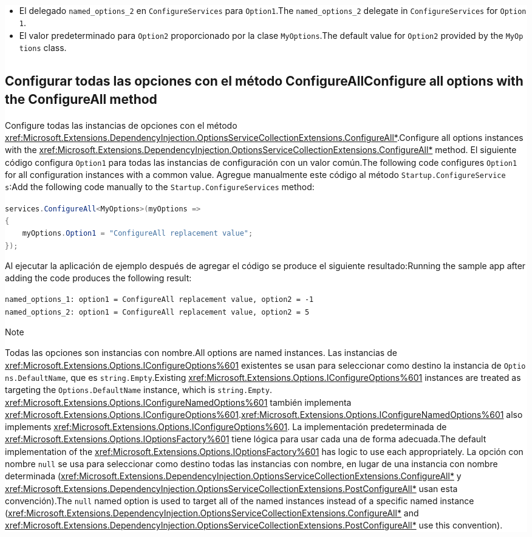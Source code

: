 * <span data-ttu-id="2e1a2-204">El delegado `named_options_2` en `ConfigureServices` para `Option1`.</span><span class="sxs-lookup"><span data-stu-id="2e1a2-204">The `named_options_2` delegate in `ConfigureServices` for `Option1`.</span></span>
* <span data-ttu-id="2e1a2-205">El valor predeterminado para `Option2` proporcionado por la clase `MyOptions`.</span><span class="sxs-lookup"><span data-stu-id="2e1a2-205">The default value for `Option2` provided by the `MyOptions` class.</span></span>

## <a name="configure-all-options-with-the-configureall-method"></a><span data-ttu-id="2e1a2-206">Configurar todas las opciones con el método ConfigureAll</span><span class="sxs-lookup"><span data-stu-id="2e1a2-206">Configure all options with the ConfigureAll method</span></span>

<span data-ttu-id="2e1a2-207">Configure todas las instancias de opciones con el método <xref:Microsoft.Extensions.DependencyInjection.OptionsServiceCollectionExtensions.ConfigureAll*>.</span><span class="sxs-lookup"><span data-stu-id="2e1a2-207">Configure all options instances with the <xref:Microsoft.Extensions.DependencyInjection.OptionsServiceCollectionExtensions.ConfigureAll*> method.</span></span> <span data-ttu-id="2e1a2-208">El siguiente código configura `Option1` para todas las instancias de configuración con un valor común.</span><span class="sxs-lookup"><span data-stu-id="2e1a2-208">The following code configures `Option1` for all configuration instances with a common value.</span></span> <span data-ttu-id="2e1a2-209">Agregue manualmente este código al método `Startup.ConfigureServices`:</span><span class="sxs-lookup"><span data-stu-id="2e1a2-209">Add the following code manually to the `Startup.ConfigureServices` method:</span></span>

```csharp
services.ConfigureAll<MyOptions>(myOptions => 
{
    myOptions.Option1 = "ConfigureAll replacement value";
});
```

<span data-ttu-id="2e1a2-210">Al ejecutar la aplicación de ejemplo después de agregar el código se produce el siguiente resultado:</span><span class="sxs-lookup"><span data-stu-id="2e1a2-210">Running the sample app after adding the code produces the following result:</span></span>

```html
named_options_1: option1 = ConfigureAll replacement value, option2 = -1
named_options_2: option1 = ConfigureAll replacement value, option2 = 5
```

> [!NOTE]
> <span data-ttu-id="2e1a2-211">Todas las opciones son instancias con nombre.</span><span class="sxs-lookup"><span data-stu-id="2e1a2-211">All options are named instances.</span></span> <span data-ttu-id="2e1a2-212">Las instancias de <xref:Microsoft.Extensions.Options.IConfigureOptions%601> existentes se usan para seleccionar como destino la instancia de `Options.DefaultName`, que es `string.Empty`.</span><span class="sxs-lookup"><span data-stu-id="2e1a2-212">Existing <xref:Microsoft.Extensions.Options.IConfigureOptions%601> instances are treated as targeting the `Options.DefaultName` instance, which is `string.Empty`.</span></span> <span data-ttu-id="2e1a2-213"><xref:Microsoft.Extensions.Options.IConfigureNamedOptions%601> también implementa <xref:Microsoft.Extensions.Options.IConfigureOptions%601>.</span><span class="sxs-lookup"><span data-stu-id="2e1a2-213"><xref:Microsoft.Extensions.Options.IConfigureNamedOptions%601> also implements <xref:Microsoft.Extensions.Options.IConfigureOptions%601>.</span></span> <span data-ttu-id="2e1a2-214">La implementación predeterminada de <xref:Microsoft.Extensions.Options.IOptionsFactory%601> tiene lógica para usar cada una de forma adecuada.</span><span class="sxs-lookup"><span data-stu-id="2e1a2-214">The default implementation of the <xref:Microsoft.Extensions.Options.IOptionsFactory%601> has logic to use each appropriately.</span></span> <span data-ttu-id="2e1a2-215">La opción con nombre `null` se usa para seleccionar como destino todas las instancias con nombre, en lugar de una instancia con nombre determinada (<xref:Microsoft.Extensions.DependencyInjection.OptionsServiceCollectionExtensions.ConfigureAll*> y <xref:Microsoft.Extensions.DependencyInjection.OptionsServiceCollectionExtensions.PostConfigureAll*> usan esta convención).</span><span class="sxs-lookup"><span data-stu-id="2e1a2-215">The `null` named option is used to target all of the named instances instead of a specific named instance (<xref:Microsoft.Extensions.DependencyInjection.OptionsServiceCollectionExtensions.ConfigureAll*> and <xref:Microsoft.Extensions.DependencyInjection.OptionsServiceCollectionExtensions.PostConfigureAll*> use this convention).</span></span>
